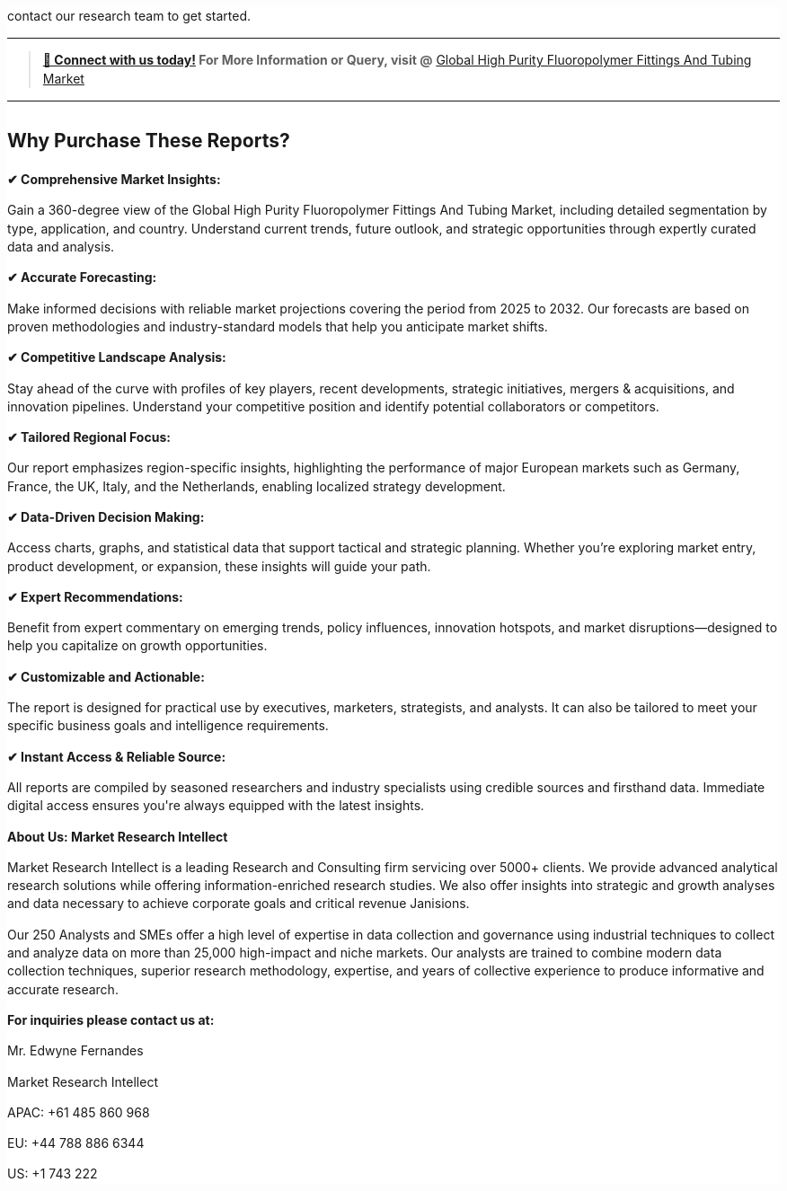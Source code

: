 contact our research team to get started.</p><hr /><blockquote><p><span class="font-[700]"><strong><a href="https://www.marketresearchintellect.com/product/global-high-purity-fluoropolymer-fittings-and-tubing-market-size-forecast/?utm_source=Linkedin&utm_medium=019">📩 Connect with us today!</a> For More Information or Query, visit&nbsp;@</strong>&nbsp;</span><span class="font-[700]"><a href="https://www.marketresearchintellect.com/product/global-high-purity-fluoropolymer-fittings-and-tubing-market-size-forecast/?utm_source=Linkedin&utm_medium=019" target="_blank" data-tracking-control-name="article-ssr-frontend-pulse_little-text-block" data-tracking-will-navigate="" data-test-link="">Global High Purity Fluoropolymer Fittings And Tubing Market</a></span></p></blockquote><hr /><h2>Why Purchase These Reports?</h2><p><strong>✔ Comprehensive Market Insights:</strong></p><p>Gain a 360-degree view of the Global High Purity Fluoropolymer Fittings And Tubing Market, including detailed segmentation by type, application, and country. Understand current trends, future outlook, and strategic opportunities through expertly curated data and analysis.</p><p><strong>✔ Accurate Forecasting:</strong></p><p>Make informed decisions with reliable market projections covering the period from 2025 to 2032. Our forecasts are based on proven methodologies and industry-standard models that help you anticipate market shifts.</p><p><strong>✔ Competitive Landscape Analysis:</strong></p><p>Stay ahead of the curve with profiles of key players, recent developments, strategic initiatives, mergers &amp; acquisitions, and innovation pipelines. Understand your competitive position and identify potential collaborators or competitors.</p><p><strong>✔ Tailored Regional Focus:</strong></p><p>Our report emphasizes region-specific insights, highlighting the performance of major European markets such as Germany, France, the UK, Italy, and the Netherlands, enabling localized strategy development.</p><p><strong>✔ Data-Driven Decision Making:</strong></p><p>Access charts, graphs, and statistical data that support tactical and strategic planning. Whether you&rsquo;re exploring market entry, product development, or expansion, these insights will guide your path.</p><p><strong>✔ Expert Recommendations:</strong></p><p>Benefit from expert commentary on emerging trends, policy influences, innovation hotspots, and market disruptions&mdash;designed to help you capitalize on growth opportunities.</p><p><strong>✔ Customizable and Actionable:</strong></p><p>The report is designed for practical use by executives, marketers, strategists, and analysts. It can also be tailored to meet your specific business goals and intelligence requirements.</p><p><strong>✔ Instant Access &amp; Reliable Source:</strong></p><p>All reports are compiled by seasoned researchers and industry specialists using credible sources and firsthand data. Immediate digital access ensures you're always equipped with the latest insights.</p><p><strong><span class="font-[700]">About Us: Market Research Intellect</span></strong></p><p><span class="">Market Research Intellect is a leading Research and Consulting firm servicing over 5000+ clients. We provide advanced analytical research solutions while offering information-enriched research studies.&nbsp;</span>We also offer insights into strategic and growth analyses and data necessary to achieve corporate goals and critical revenue Janisions.</p><p><span class="">Our 250 Analysts and SMEs offer a high level of expertise in data collection and governance using industrial techniques to collect and analyze data on more than 25,000 high-impact and niche markets. Our analysts are trained to combine modern data collection techniques, superior research methodology, expertise, and years of collective experience to produce informative and accurate research.</span></p><p><strong>For inquiries please contact us at:</strong></p><p>Mr. Edwyne Fernandes</p><p>Market Research Intellect</p><p>APAC: +61 485 860 968</p><p>EU: +44 788 886 6344</p><p>US: +1 743 222